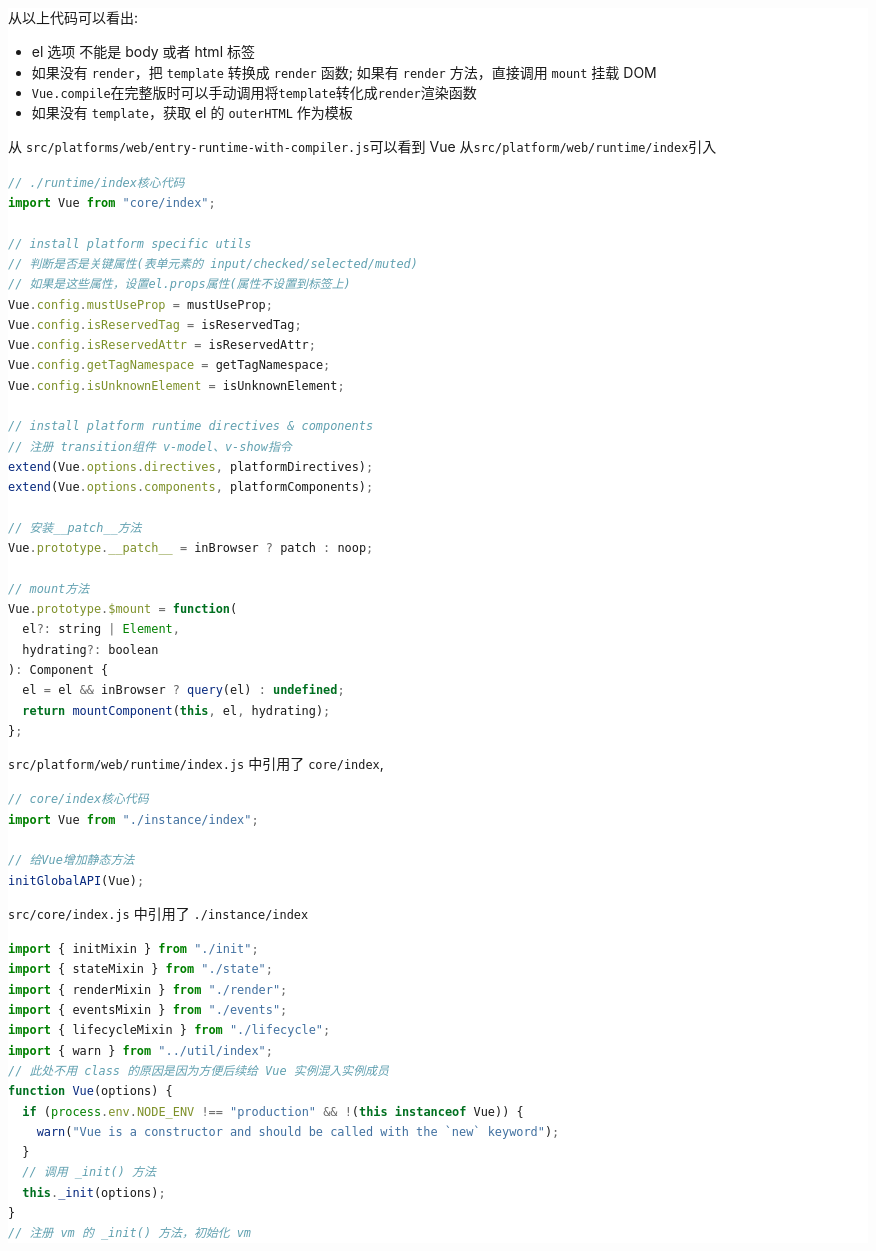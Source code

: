 从以上代码可以看出:

- el 选项 不能是 body 或者 html 标签
- 如果没有 `render`，把 `template` 转换成 `render` 函数; 如果有 `render` 方法，直接调用 `mount` 挂载 DOM
- `Vue.compile`在完整版时可以手动调用将`template`转化成`render`渲染函数
- 如果没有 `template`，获取 el 的 `outerHTML` 作为模板

从 `src/platforms/web/entry-runtime-with-compiler.js`可以看到 Vue 从`src/platform/web/runtime/index`引入

```js
// ./runtime/index核心代码
import Vue from "core/index";

// install platform specific utils
// 判断是否是关键属性(表单元素的 input/checked/selected/muted)
// 如果是这些属性，设置el.props属性(属性不设置到标签上)
Vue.config.mustUseProp = mustUseProp;
Vue.config.isReservedTag = isReservedTag;
Vue.config.isReservedAttr = isReservedAttr;
Vue.config.getTagNamespace = getTagNamespace;
Vue.config.isUnknownElement = isUnknownElement;

// install platform runtime directives & components
// 注册 transition组件 v-model、v-show指令
extend(Vue.options.directives, platformDirectives);
extend(Vue.options.components, platformComponents);

// 安装__patch__方法
Vue.prototype.__patch__ = inBrowser ? patch : noop;

// mount方法
Vue.prototype.$mount = function(
  el?: string | Element,
  hydrating?: boolean
): Component {
  el = el && inBrowser ? query(el) : undefined;
  return mountComponent(this, el, hydrating);
};
```

`src/platform/web/runtime/index.js` 中引用了 `core/index`,

```js
// core/index核心代码
import Vue from "./instance/index";

// 给Vue增加静态方法
initGlobalAPI(Vue);
```

`src/core/index.js` 中引用了 `./instance/index`

```js
import { initMixin } from "./init";
import { stateMixin } from "./state";
import { renderMixin } from "./render";
import { eventsMixin } from "./events";
import { lifecycleMixin } from "./lifecycle";
import { warn } from "../util/index";
// 此处不用 class 的原因是因为方便后续给 Vue 实例混入实例成员
function Vue(options) {
  if (process.env.NODE_ENV !== "production" && !(this instanceof Vue)) {
    warn("Vue is a constructor and should be called with the `new` keyword");
  }
  // 调用 _init() 方法
  this._init(options);
}
// 注册 vm 的 _init() 方法，初始化 vm
```